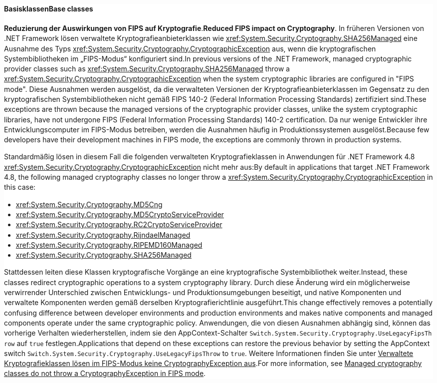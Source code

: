 <a name="core48"></a>

#### <a name="base-classes"></a><span data-ttu-id="28c0a-141">Basisklassen</span><span class="sxs-lookup"><span data-stu-id="28c0a-141">Base classes</span></span>

<span data-ttu-id="28c0a-142">**Reduzierung der Auswirkungen von FIPS auf Kryptografie**.</span><span class="sxs-lookup"><span data-stu-id="28c0a-142">**Reduced FIPS impact on Cryptography**.</span></span> <span data-ttu-id="28c0a-143">In früheren Versionen von .NET Framework lösen verwaltete Kryptografieanbieterklassen wie <xref:System.Security.Cryptography.SHA256Managed> eine Ausnahme des Typs <xref:System.Security.Cryptography.CryptographicException> aus, wenn die kryptografischen Systembibliotheken im „FIPS-Modus“ konfiguriert sind.</span><span class="sxs-lookup"><span data-stu-id="28c0a-143">In previous versions of the .NET Framework, managed cryptographic provider classes such as <xref:System.Security.Cryptography.SHA256Managed> throw a <xref:System.Security.Cryptography.CryptographicException> when the system cryptographic libraries are configured in "FIPS mode".</span></span> <span data-ttu-id="28c0a-144">Diese Ausnahmen werden ausgelöst, da die verwalteten Versionen der Kryptografieanbieterklassen im Gegensatz zu den kryptografischen Systembibliotheken nicht gemäß FIPS 140-2 (Federal Information Processing Standards) zertifiziert sind.</span><span class="sxs-lookup"><span data-stu-id="28c0a-144">These exceptions are thrown because the managed versions of the cryptographic provider classes, unlike the system cryptographic libraries, have not undergone FIPS (Federal Information Processing Standards) 140-2 certification.</span></span> <span data-ttu-id="28c0a-145">Da nur wenige Entwickler ihre Entwicklungscomputer im FIPS-Modus betreiben, werden die Ausnahmen häufig in Produktionssystemen ausgelöst.</span><span class="sxs-lookup"><span data-stu-id="28c0a-145">Because few developers have their development machines in FIPS mode, the exceptions are commonly thrown in production systems.</span></span>

<span data-ttu-id="28c0a-146">Standardmäßig lösen in diesem Fall die folgenden verwalteten Kryptografieklassen in Anwendungen für .NET Framework 4.8 <xref:System.Security.Cryptography.CryptographicException> nicht mehr aus:</span><span class="sxs-lookup"><span data-stu-id="28c0a-146">By default in applications that target .NET Framework 4.8, the following managed cryptography classes no longer throw a <xref:System.Security.Cryptography.CryptographicException> in this case:</span></span>

- <xref:System.Security.Cryptography.MD5Cng>
- <xref:System.Security.Cryptography.MD5CryptoServiceProvider>
- <xref:System.Security.Cryptography.RC2CryptoServiceProvider>
- <xref:System.Security.Cryptography.RijndaelManaged>
- <xref:System.Security.Cryptography.RIPEMD160Managed>
- <xref:System.Security.Cryptography.SHA256Managed>

<span data-ttu-id="28c0a-147">Stattdessen leiten diese Klassen kryptografische Vorgänge an eine kryptografische Systembibliothek weiter.</span><span class="sxs-lookup"><span data-stu-id="28c0a-147">Instead, these classes redirect cryptographic operations to a system cryptography library.</span></span> <span data-ttu-id="28c0a-148">Durch diese Änderung wird ein möglicherweise verwirrender Unterschied zwischen Entwicklungs- und Produktionsumgebungen beseitigt, und native Komponenten und verwaltete Komponenten werden gemäß derselben Kryptografierichtlinie ausgeführt.</span><span class="sxs-lookup"><span data-stu-id="28c0a-148">This change effectively removes a potentially confusing difference between developer environments and production environments and makes native components and managed components operate under the same cryptographic policy.</span></span> <span data-ttu-id="28c0a-149">Anwendungen, die von diesen Ausnahmen abhängig sind, können das vorherige Verhalten wiederherstellen, indem sie den AppContext-Schalter `Switch.System.Security.Cryptography.UseLegacyFipsThrow` auf `true` festlegen.</span><span class="sxs-lookup"><span data-stu-id="28c0a-149">Applications that depend on these exceptions can restore the previous behavior by setting the AppContext switch `Switch.System.Security.Cryptography.UseLegacyFipsThrow` to `true`.</span></span> <span data-ttu-id="28c0a-150">Weitere Informationen finden Sie unter [Verwaltete Kryptografieklassen lösen im FIPS-Modus keine CryptographyException aus](../migration-guide/retargeting/4.7.2-4.8.md#managed-cryptography-classes-do-not-throw-a-cryptographyexception-in-fips-mode).</span><span class="sxs-lookup"><span data-stu-id="28c0a-150">For more information, see [Managed cryptography classes do not throw a CryptographyException in FIPS mode](../migration-guide/retargeting/4.7.2-4.8.md#managed-cryptography-classes-do-not-throw-a-cryptographyexception-in-fips-mode).</span></span>
